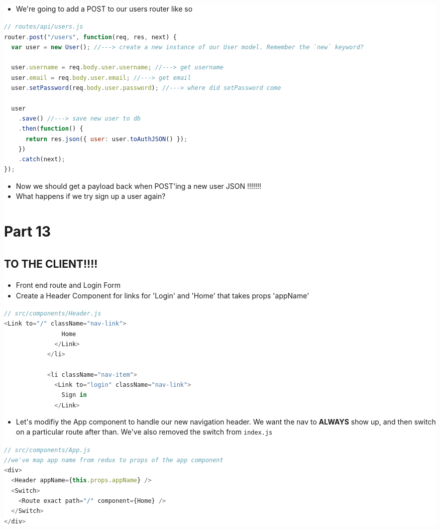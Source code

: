 * We're going to add a POST to our users router like so

```js
// routes/api/users.js
router.post("/users", function(req, res, next) {
  var user = new User(); //---> create a new instance of our User model. Remember the `new` keyword?

  user.username = req.body.user.username; //---> get username
  user.email = req.body.user.email; //---> get email
  user.setPassword(req.body.user.password); //---> where did setPassword come

  user
    .save() //---> save new user to db
    .then(function() {
      return res.json({ user: user.toAuthJSON() });
    })
    .catch(next);
});
```

* Now we should get a payload back when POST'ing a new user JSON !!!!!!!
* What happens if we try sign up a user again?

# Part 13

## TO THE CLIENT!!!!

* Front end route and Login Form
* Create a Header Component for links for 'Login' and 'Home' that takes props 'appName'

```js
// src/components/Header.js
<Link to="/" className="nav-link">
                Home
              </Link>
            </li>

            <li className="nav-item">
              <Link to="login" className="nav-link">
                Sign in
              </Link>
```

* Let's modifiy the App component to handle our new navigation header. We want the nav to **ALWAYS** show up, and then switch on a particular route after than. We've also removed the switch from `index.js`

```js
// src/components/App.js
//we've map app name from redux to props of the app component
<div>
  <Header appName={this.props.appName} />
  <Switch>
    <Route exact path="/" component={Home} />
  </Switch>
</div>
```
